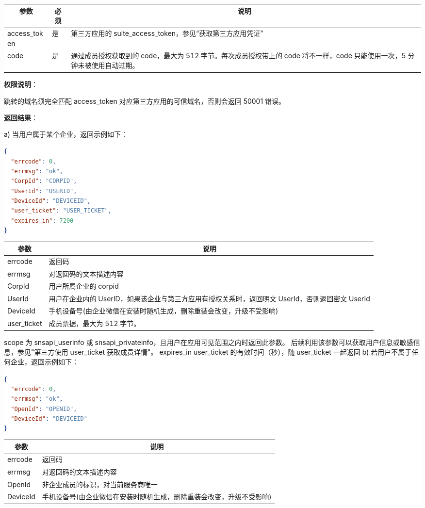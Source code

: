 | 参数         | 必须 | 说明                                                                                                                      |
| ------------ | ---- | ------------------------------------------------------------------------------------------------------------------------- |
| access_token | 是   | 第三方应用的 suite_access_token，参见“获取第三方应用凭证”                                                                 |
| code         | 是   | 通过成员授权获取到的 code，最大为 512 字节。每次成员授权带上的 code 将不一样，code 只能使用一次，5 分钟未被使用自动过期。 |

**权限说明**：

跳转的域名须完全匹配 access_token 对应第三方应用的可信域名，否则会返回 50001 错误。

**返回结果**：

a) 当用户属于某个企业，返回示例如下：

```json
{
  "errcode": 0,
  "errmsg": "ok",
  "CorpId": "CORPID",
  "UserId": "USERID",
  "DeviceId": "DEVICEID",
  "user_ticket": "USER_TICKET",
  "expires_in": 7200
}
```

| 参数        | 说明                                                                                            |
| ----------- | ----------------------------------------------------------------------------------------------- |
| errcode     | 返回码                                                                                          |
| errmsg      | 对返回码的文本描述内容                                                                          |
| CorpId      | 用户所属企业的 corpid                                                                           |
| UserId      | 用户在企业内的 UserID，如果该企业与第三方应用有授权关系时，返回明文 UserId，否则返回密文 UserId |
| DeviceId    | 手机设备号(由企业微信在安装时随机生成，删除重装会改变，升级不受影响)                            |
| user_ticket | 成员票据，最大为 512 字节。                                                                     |

scope 为 snsapi_userinfo 或 snsapi_privateinfo，且用户在应用可见范围之内时返回此参数。
后续利用该参数可以获取用户信息或敏感信息，参见"第三方使用 user_ticket 获取成员详情"。
expires_in user_ticket 的有效时间（秒），随 user_ticket 一起返回
b) 若用户不属于任何企业，返回示例如下：

```json
{
  "errcode": 0,
  "errmsg": "ok",
  "OpenId": "OPENID",
  "DeviceId": "DEVICEID"
}
```

| 参数     | 说明                                                                 |
| -------- | -------------------------------------------------------------------- |
| errcode  | 返回码                                                               |
| errmsg   | 对返回码的文本描述内容                                               |
| OpenId   | 非企业成员的标识，对当前服务商唯一                                   |
| DeviceId | 手机设备号(由企业微信在安装时随机生成，删除重装会改变，升级不受影响) |
